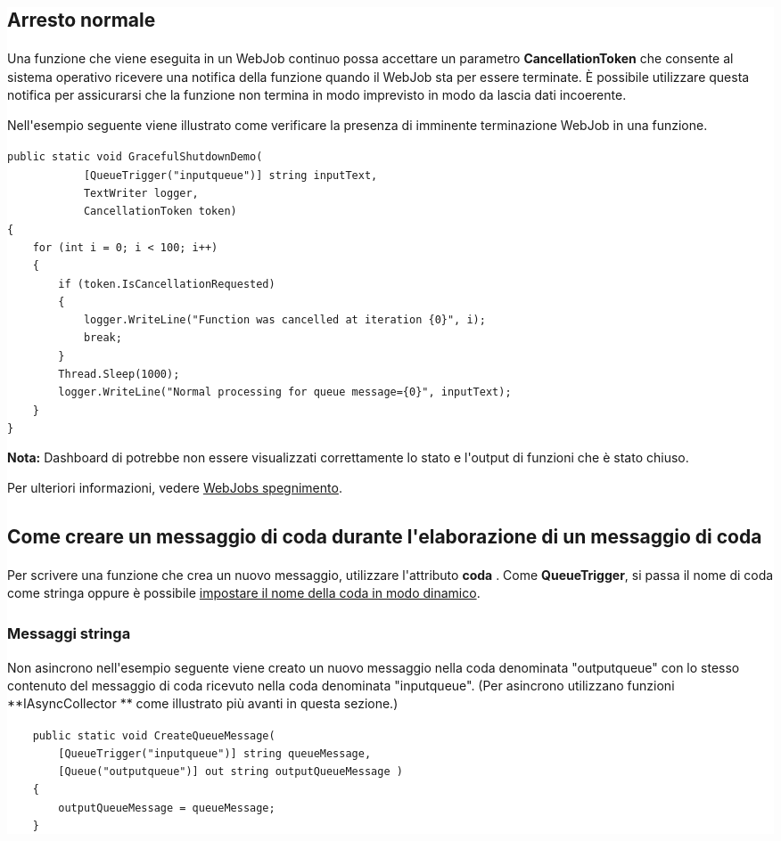 ## <a name="graceful-shutdown"></a>Arresto normale

Una funzione che viene eseguita in un WebJob continuo possa accettare un parametro **CancellationToken** che consente al sistema operativo ricevere una notifica della funzione quando il WebJob sta per essere terminate. È possibile utilizzare questa notifica per assicurarsi che la funzione non termina in modo imprevisto in modo da lascia dati incoerente.

Nell'esempio seguente viene illustrato come verificare la presenza di imminente terminazione WebJob in una funzione.

    public static void GracefulShutdownDemo(
                [QueueTrigger("inputqueue")] string inputText,
                TextWriter logger,
                CancellationToken token)
    {
        for (int i = 0; i < 100; i++)
        {
            if (token.IsCancellationRequested)
            {
                logger.WriteLine("Function was cancelled at iteration {0}", i);
                break;
            }
            Thread.Sleep(1000);
            logger.WriteLine("Normal processing for queue message={0}", inputText);
        }
    }

**Nota:** Dashboard di potrebbe non essere visualizzati correttamente lo stato e l'output di funzioni che è stato chiuso.

Per ulteriori informazioni, vedere [WebJobs spegnimento](http://blog.amitapple.com/post/2014/05/webjobs-graceful-shutdown/#.VCt1GXl0wpR).   

## <a name="how-to-create-a-queue-message-while-processing-a-queue-message"></a>Come creare un messaggio di coda durante l'elaborazione di un messaggio di coda

Per scrivere una funzione che crea un nuovo messaggio, utilizzare l'attributo **coda** . Come **QueueTrigger**, si passa il nome di coda come stringa oppure è possibile [impostare il nome della coda in modo dinamico](#how-to-set-configuration-options).

### <a name="string-queue-messages"></a>Messaggi stringa

Non asincrono nell'esempio seguente viene creato un nuovo messaggio nella coda denominata "outputqueue" con lo stesso contenuto del messaggio di coda ricevuto nella coda denominata "inputqueue". (Per asincrono utilizzano funzioni **IAsyncCollector<T> ** come illustrato più avanti in questa sezione.)


        public static void CreateQueueMessage(
            [QueueTrigger("inputqueue")] string queueMessage,
            [Queue("outputqueue")] out string outputQueueMessage )
        {
            outputQueueMessage = queueMessage;
        }
